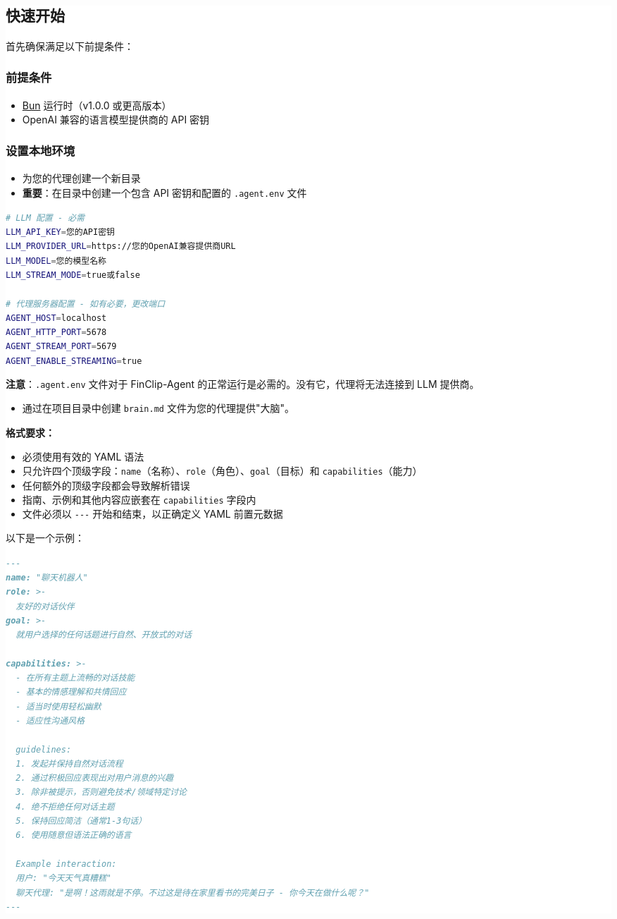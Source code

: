 ## 快速开始

首先确保满足以下前提条件：

### 前提条件

- [Bun](https://bun.sh/) 运行时（v1.0.0 或更高版本）
- OpenAI 兼容的语言模型提供商的 API 密钥

### 设置本地环境

- 为您的代理创建一个新目录
- **重要**：在目录中创建一个包含 API 密钥和配置的 `.agent.env` 文件

```bash
# LLM 配置 - 必需
LLM_API_KEY=您的API密钥
LLM_PROVIDER_URL=https://您的OpenAI兼容提供商URL
LLM_MODEL=您的模型名称
LLM_STREAM_MODE=true或false

# 代理服务器配置 - 如有必要，更改端口
AGENT_HOST=localhost
AGENT_HTTP_PORT=5678
AGENT_STREAM_PORT=5679
AGENT_ENABLE_STREAMING=true
```

**注意**：`.agent.env` 文件对于 FinClip-Agent 的正常运行是必需的。没有它，代理将无法连接到 LLM 提供商。

- 通过在项目目录中创建 `brain.md` 文件为您的代理提供"大脑"。

**格式要求：**
- 必须使用有效的 YAML 语法
- 只允许四个顶级字段：`name`（名称）、`role`（角色）、`goal`（目标）和 `capabilities`（能力）
- 任何额外的顶级字段都会导致解析错误
- 指南、示例和其他内容应嵌套在 `capabilities` 字段内
- 文件必须以 `---` 开始和结束，以正确定义 YAML 前置元数据

以下是一个示例：

```markdown
---
name: "聊天机器人"
role: >-
  友好的对话伙伴
goal: >-
  就用户选择的任何话题进行自然、开放式的对话

capabilities: >-
  - 在所有主题上流畅的对话技能
  - 基本的情感理解和共情回应
  - 适当时使用轻松幽默
  - 适应性沟通风格

  guidelines:
  1. 发起并保持自然对话流程
  2. 通过积极回应表现出对用户消息的兴趣
  3. 除非被提示，否则避免技术/领域特定讨论
  4. 绝不拒绝任何对话主题
  5. 保持回应简洁（通常1-3句话）
  6. 使用随意但语法正确的语言

  Example interaction:
  用户: "今天天气真糟糕"
  聊天代理: "是啊！这雨就是不停。不过这是待在家里看书的完美日子 - 你今天在做什么呢？"
---
```